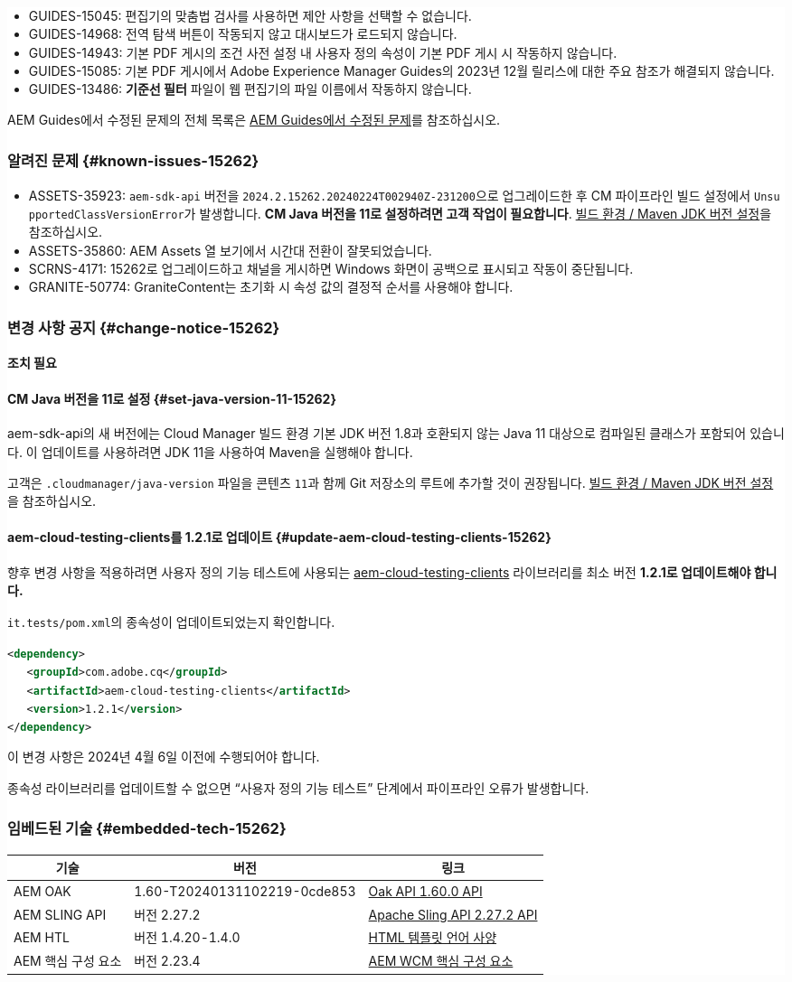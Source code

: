 * GUIDES-15045: 편집기의 맞춤법 검사를 사용하면 제안 사항을 선택할 수 없습니다.
* GUIDES-14968: 전역 탐색 버튼이 작동되지 않고 대시보드가 &#x200B;&#x200B;로드되지 않습니다.
* GUIDES-14943: 기본 PDF 게시의 조건 사전 설정 내 사용자 정의 속성이 기본 PDF 게시 시 작동하지 않습니다.
* GUIDES-15085: 기본 PDF 게시에서 Adobe Experience Manager Guides의 2023년 12월 릴리스에 대한 주요 참조가 해결되지 않습니다.
* GUIDES-13486: **기준선 필터** 파일이 웹 편집기의 파일 이름에서 작동하지 않습니다.

AEM Guides에서 수정된 문제의 전체 목록은 [AEM Guides에서 수정된 문제](https://experienceleague.adobe.com/docs/experience-manager-guides/using/release-info/release-notes/cloud-release-notes/2024-releases/2402-release/fixed-issues-2024-2-0.html?lang=ko#release-info)를 참조하십시오.

### 알려진 문제 {#known-issues-15262}

* ASSETS-35923: `aem-sdk-api` 버전을 `2024.2.15262.20240224T002940Z-231200`으로 업그레이드한 후 CM 파이프라인 빌드 설정에서 `UnsupportedClassVersionError`가 발생합니다. **CM Java 버전을 11로 설정하려면 고객 작업이 필요합니다**. [빌드 환경 / Maven JDK 버전 설정](/help/implementing/cloud-manager/getting-access-to-aem-in-cloud/build-environment-details.md#alternate-maven-jdk-version)을 참조하십시오.
* ASSETS-35860: AEM Assets 열 보기에서 시간대 전환이 잘못되었습니다.
* SCRNS-4171: 15262로 업그레이드하고 채널을 게시하면 Windows 화면이 공백으로 표시되고 작동이 중단됩니다.
* GRANITE-50774: GraniteContent는 초기화 시 속성 값의 결정적 순서를 사용해야 합니다.

### 변경 사항 공지 {#change-notice-15262}

**조치 필요**

#### CM Java 버전을 11로 설정 {#set-java-version-11-15262}

aem-sdk-api의 새 버전에는 Cloud Manager 빌드 환경 기본 JDK 버전 1.8과 호환되지 않는 Java 11 대상으로 컴파일된 클래스가 포함되어 있습니다. 이 업데이트를 사용하려면 JDK 11을 사용하여 Maven을 실행해야 합니다.

고객은 `.cloudmanager/java-version` 파일을 콘텐츠 `11`과 함께 Git 저장소의 루트에 추가할 것이 권장됩니다. [빌드 환경 / Maven JDK 버전 설정](/help/implementing/cloud-manager/getting-access-to-aem-in-cloud/build-environment-details.md#alternate-maven-jdk-version)을 참조하십시오.

#### aem-cloud-testing-clients를 1.2.1로 업데이트 {#update-aem-cloud-testing-clients-15262}

향후 변경 사항을 적용하려면 사용자 정의 기능 테스트에 사용되는 [aem-cloud-testing-clients](https://github.com/adobe/aem-testing-clients) 라이브러리를 최소 버전 **1.2.1로 업데이트해야 합니다.**

`it.tests/pom.xml`의 종속성이 업데이트되었는지 확인합니다.

```xml
<dependency>
   <groupId>com.adobe.cq</groupId>
   <artifactId>aem-cloud-testing-clients</artifactId>
   <version>1.2.1</version>
</dependency>
```

이 변경 사항은 2024년 4월 6일 이전에 수행되어야 합니다.

종속성 라이브러리를 업데이트할 수 없으면 “사용자 정의 기능 테스트” 단계에서 파이프라인 오류가 발생합니다.

### 임베드된 기술 {#embedded-tech-15262}

| 기술 | 버전 | 링크 |
|---|---|---|
| AEM OAK | 1.60-T20240131102219-0cde853 | [Oak API 1.60.0 API](https://www.javadoc.io/doc/org.apache.jackrabbit/oak-api/1.60.0/index.html) |
| AEM SLING API | 버전 2.27.2 | [Apache Sling API 2.27.2 API](https://www.javadoc.io/doc/org.apache.sling/org.apache.sling.api/latest/index.html) |
| AEM HTL | 버전 1.4.20-1.4.0 | [HTML 템플릿 언어 사양](https://github.com/adobe/htl-spec) |
| AEM 핵심 구성 요소 | 버전 2.23.4 | [AEM WCM 핵심 구성 요소](https://github.com/adobe/aem-core-wcm-components) |
